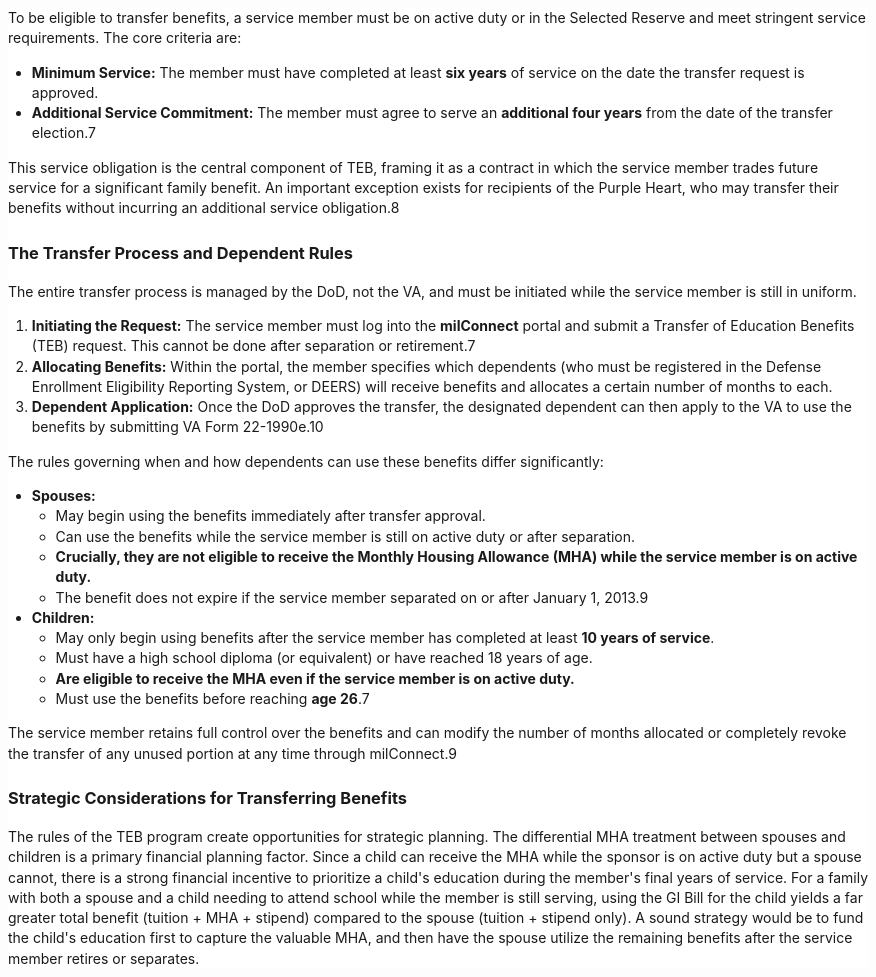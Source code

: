 To be eligible to transfer benefits, a service member must be on active duty or in the Selected Reserve and meet stringent service requirements. The core criteria are:

* **Minimum Service:** The member must have completed at least **six years** of service on the date the transfer request is approved.  
* **Additional Service Commitment:** The member must agree to serve an **additional four years** from the date of the transfer election.7

This service obligation is the central component of TEB, framing it as a contract in which the service member trades future service for a significant family benefit. An important exception exists for recipients of the Purple Heart, who may transfer their benefits without incurring an additional service obligation.8

### **The Transfer Process and Dependent Rules**

The entire transfer process is managed by the DoD, not the VA, and must be initiated while the service member is still in uniform.

1. **Initiating the Request:** The service member must log into the **milConnect** portal and submit a Transfer of Education Benefits (TEB) request. This cannot be done after separation or retirement.7  
2. **Allocating Benefits:** Within the portal, the member specifies which dependents (who must be registered in the Defense Enrollment Eligibility Reporting System, or DEERS) will receive benefits and allocates a certain number of months to each.  
3. **Dependent Application:** Once the DoD approves the transfer, the designated dependent can then apply to the VA to use the benefits by submitting VA Form 22-1990e.10

The rules governing when and how dependents can use these benefits differ significantly:

* **Spouses:**  
  * May begin using the benefits immediately after transfer approval.  
  * Can use the benefits while the service member is still on active duty or after separation.  
  * **Crucially, they are not eligible to receive the Monthly Housing Allowance (MHA) while the service member is on active duty.**  
  * The benefit does not expire if the service member separated on or after January 1, 2013\.9  
* **Children:**  
  * May only begin using benefits after the service member has completed at least **10 years of service**.  
  * Must have a high school diploma (or equivalent) or have reached 18 years of age.  
  * **Are eligible to receive the MHA even if the service member is on active duty.**  
  * Must use the benefits before reaching **age 26**.7

The service member retains full control over the benefits and can modify the number of months allocated or completely revoke the transfer of any unused portion at any time through milConnect.9

### **Strategic Considerations for Transferring Benefits**

The rules of the TEB program create opportunities for strategic planning. The differential MHA treatment between spouses and children is a primary financial planning factor. Since a child can receive the MHA while the sponsor is on active duty but a spouse cannot, there is a strong financial incentive to prioritize a child's education during the member's final years of service. For a family with both a spouse and a child needing to attend school while the member is still serving, using the GI Bill for the child yields a far greater total benefit (tuition \+ MHA \+ stipend) compared to the spouse (tuition \+ stipend only). A sound strategy would be to fund the child's education first to capture the valuable MHA, and then have the spouse utilize the remaining benefits after the service member retires or separates.

